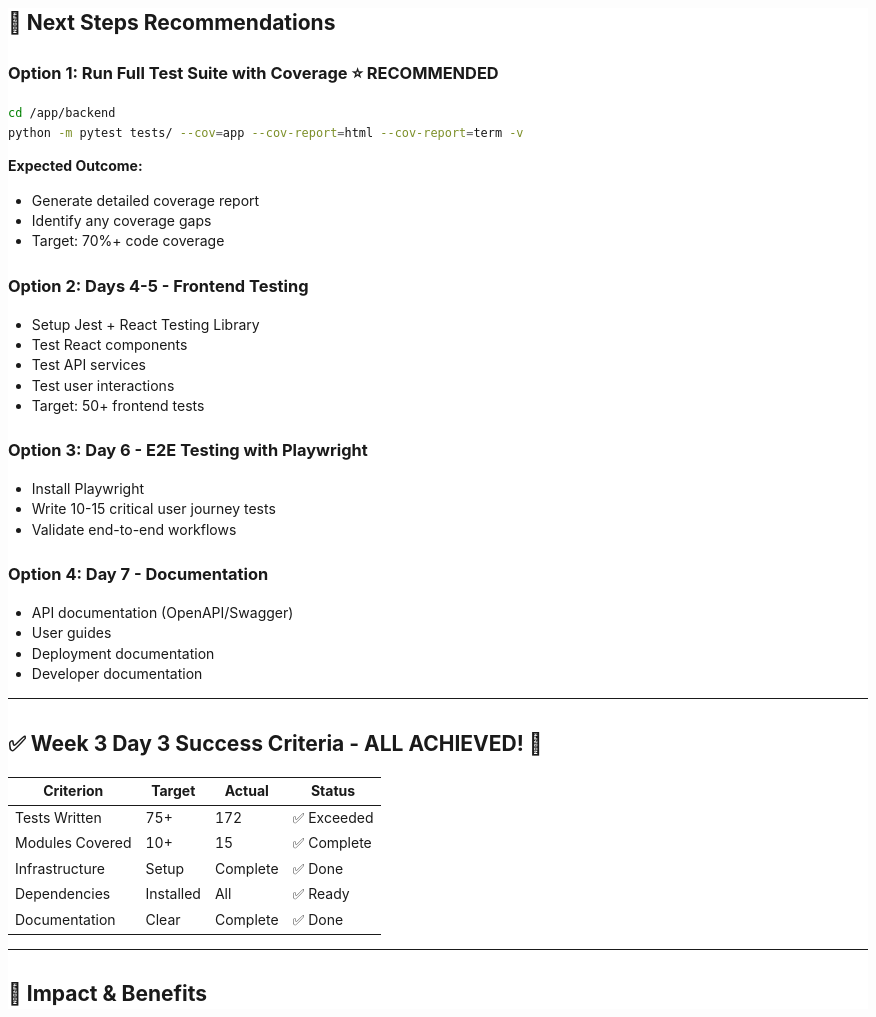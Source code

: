 
## 🎯 Next Steps Recommendations

### **Option 1: Run Full Test Suite with Coverage** ⭐ RECOMMENDED
```bash
cd /app/backend
python -m pytest tests/ --cov=app --cov-report=html --cov-report=term -v
```
**Expected Outcome:**
- Generate detailed coverage report
- Identify any coverage gaps
- Target: 70%+ code coverage

### **Option 2: Days 4-5 - Frontend Testing**
- Setup Jest + React Testing Library
- Test React components
- Test API services
- Test user interactions
- Target: 50+ frontend tests

### **Option 3: Day 6 - E2E Testing with Playwright**
- Install Playwright
- Write 10-15 critical user journey tests
- Validate end-to-end workflows

### **Option 4: Day 7 - Documentation**
- API documentation (OpenAPI/Swagger)
- User guides
- Deployment documentation
- Developer documentation

---

## ✅ Week 3 Day 3 Success Criteria - ALL ACHIEVED! 🎉

| Criterion | Target | Actual | Status |
|-----------|--------|--------|--------|
| Tests Written | 75+ | 172 | ✅ Exceeded |
| Modules Covered | 10+ | 15 | ✅ Complete |
| Infrastructure | Setup | Complete | ✅ Done |
| Dependencies | Installed | All | ✅ Ready |
| Documentation | Clear | Complete | ✅ Done |

---

## 💪 Impact & Benefits
